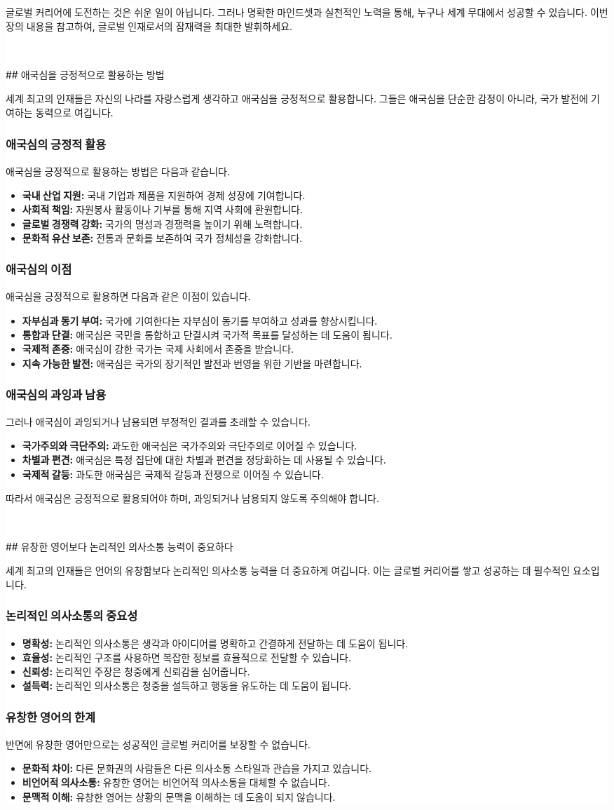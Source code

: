 글로벌 커리어에 도전하는 것은 쉬운 일이 아닙니다. 그러나 명확한 마인드셋과 실천적인 노력을 통해, 누구나 세계 무대에서 성공할 수 있습니다. 이번 장의 내용을 참고하여, 글로벌 인재로서의 잠재력을 최대한 발휘하세요.

<p>&nbsp;</p>
## 애국심을 긍정적으로 활용하는 방법

세계 최고의 인재들은 자신의 나라를 자랑스럽게 생각하고 애국심을 긍정적으로 활용합니다. 그들은 애국심을 단순한 감정이 아니라, 국가 발전에 기여하는 동력으로 여깁니다.

### 애국심의 긍정적 활용

애국심을 긍정적으로 활용하는 방법은 다음과 같습니다.

- **국내 산업 지원:** 국내 기업과 제품을 지원하여 경제 성장에 기여합니다.
- **사회적 책임:** 자원봉사 활동이나 기부를 통해 지역 사회에 환원합니다.
- **글로벌 경쟁력 강화:** 국가의 명성과 경쟁력을 높이기 위해 노력합니다.
- **문화적 유산 보존:** 전통과 문화를 보존하여 국가 정체성을 강화합니다.

### 애국심의 이점

애국심을 긍정적으로 활용하면 다음과 같은 이점이 있습니다.

- **자부심과 동기 부여:** 국가에 기여한다는 자부심이 동기를 부여하고 성과를 향상시킵니다.
- **통합과 단결:** 애국심은 국민을 통합하고 단결시켜 국가적 목표를 달성하는 데 도움이 됩니다.
- **국제적 존중:** 애국심이 강한 국가는 국제 사회에서 존중을 받습니다.
- **지속 가능한 발전:** 애국심은 국가의 장기적인 발전과 번영을 위한 기반을 마련합니다.

### 애국심의 과잉과 남용

그러나 애국심이 과잉되거나 남용되면 부정적인 결과를 초래할 수 있습니다.

- **국가주의와 극단주의:** 과도한 애국심은 국가주의와 극단주의로 이어질 수 있습니다.
- **차별과 편견:** 애국심은 특정 집단에 대한 차별과 편견을 정당화하는 데 사용될 수 있습니다.
- **국제적 갈등:** 과도한 애국심은 국제적 갈등과 전쟁으로 이어질 수 있습니다.

따라서 애국심은 긍정적으로 활용되어야 하며, 과잉되거나 남용되지 않도록 주의해야 합니다.

<p>&nbsp;</p>
## 유창한 영어보다 논리적인 의사소통 능력이 중요하다

세계 최고의 인재들은 언어의 유창함보다 논리적인 의사소통 능력을 더 중요하게 여깁니다. 이는 글로벌 커리어를 쌓고 성공하는 데 필수적인 요소입니다.

### 논리적인 의사소통의 중요성

* **명확성:** 논리적인 의사소통은 생각과 아이디어를 명확하고 간결하게 전달하는 데 도움이 됩니다.
* **효율성:** 논리적인 구조를 사용하면 복잡한 정보를 효율적으로 전달할 수 있습니다.
* **신뢰성:** 논리적인 주장은 청중에게 신뢰감을 심어줍니다.
* **설득력:** 논리적인 의사소통은 청중을 설득하고 행동을 유도하는 데 도움이 됩니다.

### 유창한 영어의 한계

반면에 유창한 영어만으로는 성공적인 글로벌 커리어를 보장할 수 없습니다.

* **문화적 차이:** 다른 문화권의 사람들은 다른 의사소통 스타일과 관습을 가지고 있습니다.
* **비언어적 의사소통:** 유창한 영어는 비언어적 의사소통을 대체할 수 없습니다.
* **문맥적 이해:** 유창한 영어는 상황의 문맥을 이해하는 데 도움이 되지 않습니다.

